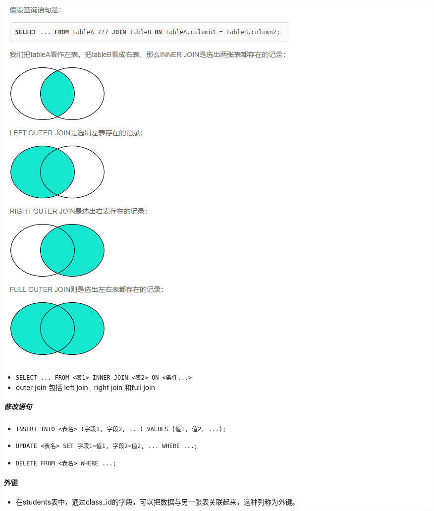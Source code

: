 ![数据库连接查询](md-pic/数据库连接查询.png)

- `SELECT ... FROM <表1> INNER JOIN <表2> ON <条件...>` 
- outer join 包括 left join , right join 和full join

##### 修改语句

- `INSERT INTO <表名> (字段1, 字段2, ...) VALUES (值1, 值2, ...);`

- `UPDATE <表名> SET 字段1=值1, 字段2=值2, ... WHERE ...;`

- `DELETE FROM <表名> WHERE ...;`

#### 外键

- 在students表中，通过class_id的字段，可以把数据与另一张表关联起来，这种列称为外键。
